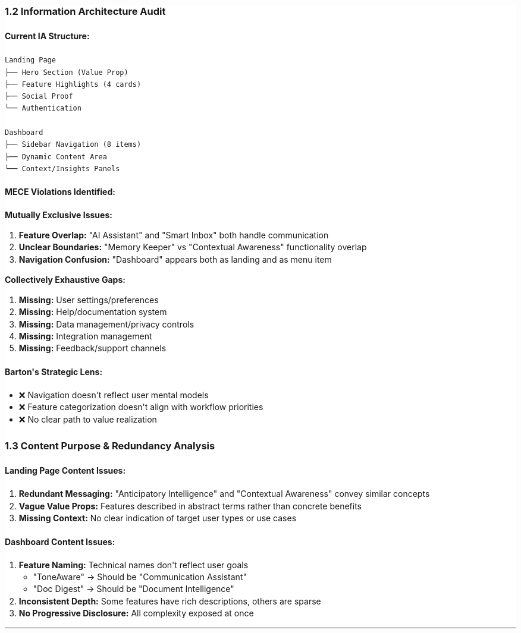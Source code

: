 ### 1.2 Information Architecture Audit

#### Current IA Structure:
```
Landing Page
├── Hero Section (Value Prop)
├── Feature Highlights (4 cards)
├── Social Proof
└── Authentication

Dashboard
├── Sidebar Navigation (8 items)
├── Dynamic Content Area
└── Context/Insights Panels
```

#### MECE Violations Identified:

**Mutually Exclusive Issues:**
1. **Feature Overlap:** "AI Assistant" and "Smart Inbox" both handle communication
2. **Unclear Boundaries:** "Memory Keeper" vs "Contextual Awareness" functionality overlap
3. **Navigation Confusion:** "Dashboard" appears both as landing and as menu item

**Collectively Exhaustive Gaps:**
1. **Missing:** User settings/preferences
2. **Missing:** Help/documentation system
3. **Missing:** Data management/privacy controls
4. **Missing:** Integration management
5. **Missing:** Feedback/support channels

#### Barton's Strategic Lens:
- ❌ Navigation doesn't reflect user mental models
- ❌ Feature categorization doesn't align with workflow priorities
- ❌ No clear path to value realization

### 1.3 Content Purpose & Redundancy Analysis

#### Landing Page Content Issues:
1. **Redundant Messaging:** "Anticipatory Intelligence" and "Contextual Awareness" convey similar concepts
2. **Vague Value Props:** Features described in abstract terms rather than concrete benefits
3. **Missing Context:** No clear indication of target user types or use cases

#### Dashboard Content Issues:
1. **Feature Naming:** Technical names don't reflect user goals
   - "ToneAware" → Should be "Communication Assistant"
   - "Doc Digest" → Should be "Document Intelligence"
2. **Inconsistent Depth:** Some features have rich descriptions, others are sparse
3. **No Progressive Disclosure:** All complexity exposed at once

---
